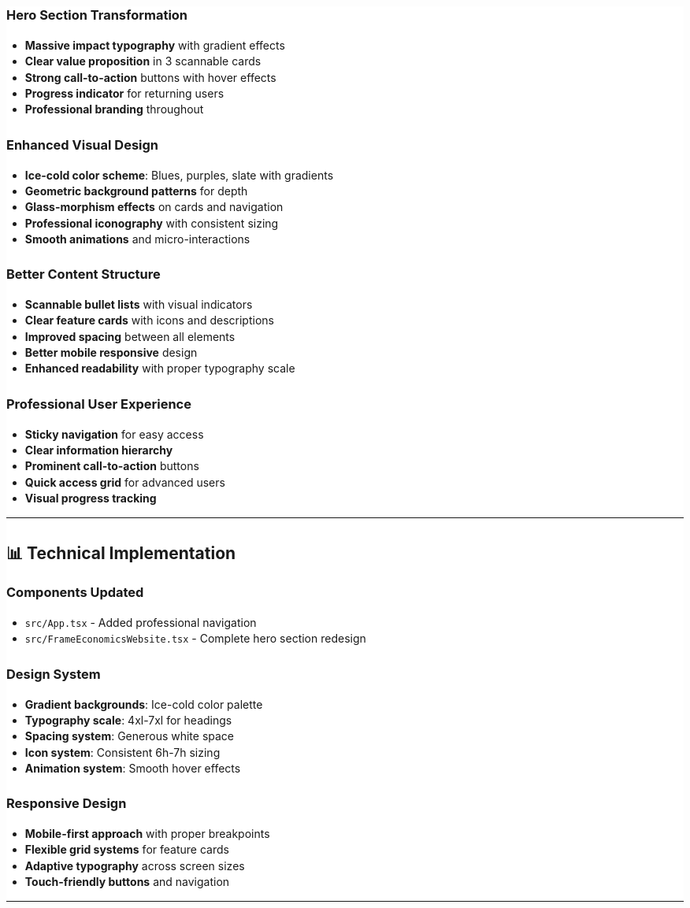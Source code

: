 ### **Hero Section Transformation**
- **Massive impact typography** with gradient effects
- **Clear value proposition** in 3 scannable cards
- **Strong call-to-action** buttons with hover effects
- **Progress indicator** for returning users
- **Professional branding** throughout

### **Enhanced Visual Design**
- **Ice-cold color scheme**: Blues, purples, slate with gradients
- **Geometric background patterns** for depth
- **Glass-morphism effects** on cards and navigation
- **Professional iconography** with consistent sizing
- **Smooth animations** and micro-interactions

### **Better Content Structure**
- **Scannable bullet lists** with visual indicators
- **Clear feature cards** with icons and descriptions
- **Improved spacing** between all elements
- **Better mobile responsive** design
- **Enhanced readability** with proper typography scale

### **Professional User Experience**
- **Sticky navigation** for easy access
- **Clear information hierarchy**
- **Prominent call-to-action** buttons
- **Quick access grid** for advanced users
- **Visual progress tracking**

---

## 📊 **Technical Implementation**

### **Components Updated**
- `src/App.tsx` - Added professional navigation
- `src/FrameEconomicsWebsite.tsx` - Complete hero section redesign

### **Design System**
- **Gradient backgrounds**: Ice-cold color palette
- **Typography scale**: 4xl-7xl for headings
- **Spacing system**: Generous white space
- **Icon system**: Consistent 6h-7h sizing
- **Animation system**: Smooth hover effects

### **Responsive Design**
- **Mobile-first approach** with proper breakpoints
- **Flexible grid systems** for feature cards
- **Adaptive typography** across screen sizes
- **Touch-friendly buttons** and navigation

---